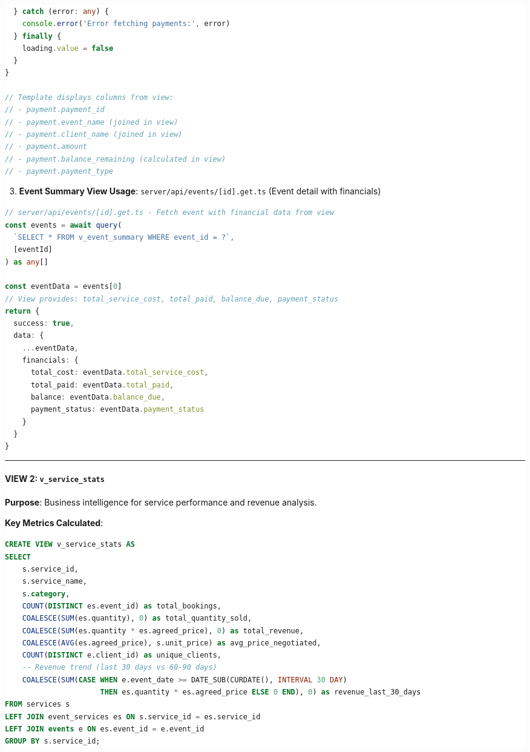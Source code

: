 ```typescript
  } catch (error: any) {
    console.error('Error fetching payments:', error)
  } finally {
    loading.value = false
  }
}

// Template displays columns from view:
// - payment.payment_id
// - payment.event_name (joined in view)
// - payment.client_name (joined in view)
// - payment.amount
// - payment.balance_remaining (calculated in view)
// - payment.payment_type
```

3. **Event Summary View Usage**: `server/api/events/[id].get.ts` (Event detail with financials)
```typescript
// server/api/events/[id].get.ts - Fetch event with financial data from view
const events = await query(
  `SELECT * FROM v_event_summary WHERE event_id = ?`,
  [eventId]
) as any[]

const eventData = events[0]
// View provides: total_service_cost, total_paid, balance_due, payment_status
return { 
  success: true, 
  data: {
    ...eventData,
    financials: {
      total_cost: eventData.total_service_cost,
      total_paid: eventData.total_paid,
      balance: eventData.balance_due,
      payment_status: eventData.payment_status
    }
  }
}
```

---

#### **VIEW 2: `v_service_stats`**

**Purpose**: Business intelligence for service performance and revenue analysis.

**Key Metrics Calculated**:
```sql
CREATE VIEW v_service_stats AS
SELECT 
    s.service_id,
    s.service_name,
    s.category,
    COUNT(DISTINCT es.event_id) as total_bookings,
    COALESCE(SUM(es.quantity), 0) as total_quantity_sold,
    COALESCE(SUM(es.quantity * es.agreed_price), 0) as total_revenue,
    COALESCE(AVG(es.agreed_price), s.unit_price) as avg_price_negotiated,
    COUNT(DISTINCT e.client_id) as unique_clients,
    -- Revenue trend (last 30 days vs 60-90 days)
    COALESCE(SUM(CASE WHEN e.event_date >= DATE_SUB(CURDATE(), INTERVAL 30 DAY) 
                      THEN es.quantity * es.agreed_price ELSE 0 END), 0) as revenue_last_30_days
FROM services s
LEFT JOIN event_services es ON s.service_id = es.service_id
LEFT JOIN events e ON es.event_id = e.event_id
GROUP BY s.service_id;
```